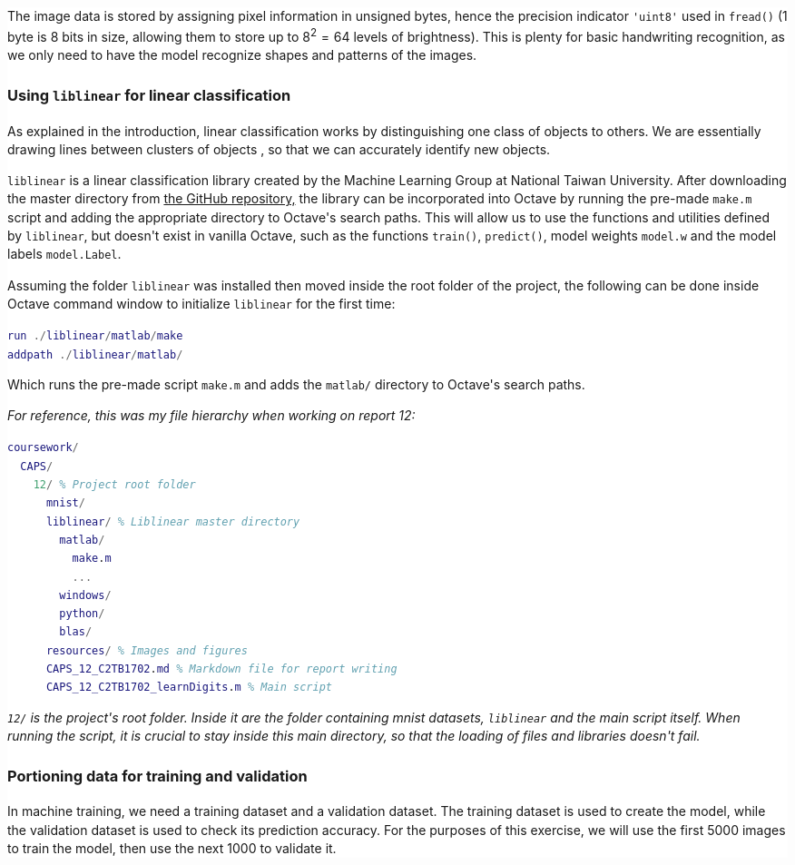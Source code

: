 The image data is stored by assigning pixel information in unsigned bytes, hence the precision indicator `'uint8'` used in `fread()` (1 byte is 8 bits in size, allowing them to store up to $8^2 = 64$ levels of brightness). This is plenty for basic handwriting recognition, as we only need to have the model recognize shapes and patterns of the images.

### Using `liblinear` for linear classification

As explained in the introduction, linear classification works by distinguishing one class of objects to others. We are essentially drawing lines between clusters of objects , so that we can accurately identify new objects.

`liblinear` is a linear classification library created by the Machine Learning Group at National Taiwan University. After downloading the master directory from <a href='https://github.com/cjlin1/liblinear'>the GitHub repository,</a> the library can be incorporated into Octave by running the pre-made `make.m` script and adding the appropriate directory to Octave's search paths. This will allow us to use the functions and utilities defined by `liblinear`, but doesn't exist in vanilla Octave, such as the functions `train()`, `predict()`, model weights `model.w` and the model labels `model.Label`.

Assuming the folder `liblinear` was installed then moved inside the root folder of the project, the following can be done inside Octave command window to initialize `liblinear` for the first time:

~~~matlab
run ./liblinear/matlab/make
addpath ./liblinear/matlab/
~~~

Which runs the pre-made script `make.m` and adds the `matlab/` directory to Octave's search paths.

*For reference, this was my file hierarchy when working on report 12:*

~~~matlab
coursework/
  CAPS/
    12/ % Project root folder
      mnist/
      liblinear/ % Liblinear master directory
        matlab/
          make.m
          ...
        windows/
        python/
        blas/
      resources/ % Images and figures
      CAPS_12_C2TB1702.md % Markdown file for report writing
      CAPS_12_C2TB1702_learnDigits.m % Main script
~~~

*`12/` is the project's root folder. Inside it are the folder containing mnist datasets, `liblinear` and the main script itself. When running the script, it is crucial to stay inside this main directory, so that the loading of files and libraries doesn't fail.*

### Portioning data for training and validation

In machine training, we need a training dataset and a validation dataset. The training dataset is used to create the model, while the validation dataset is used to check its prediction accuracy. For the purposes of this exercise, we will use the first 5000 images to train the model, then use the next 1000 to validate it.
